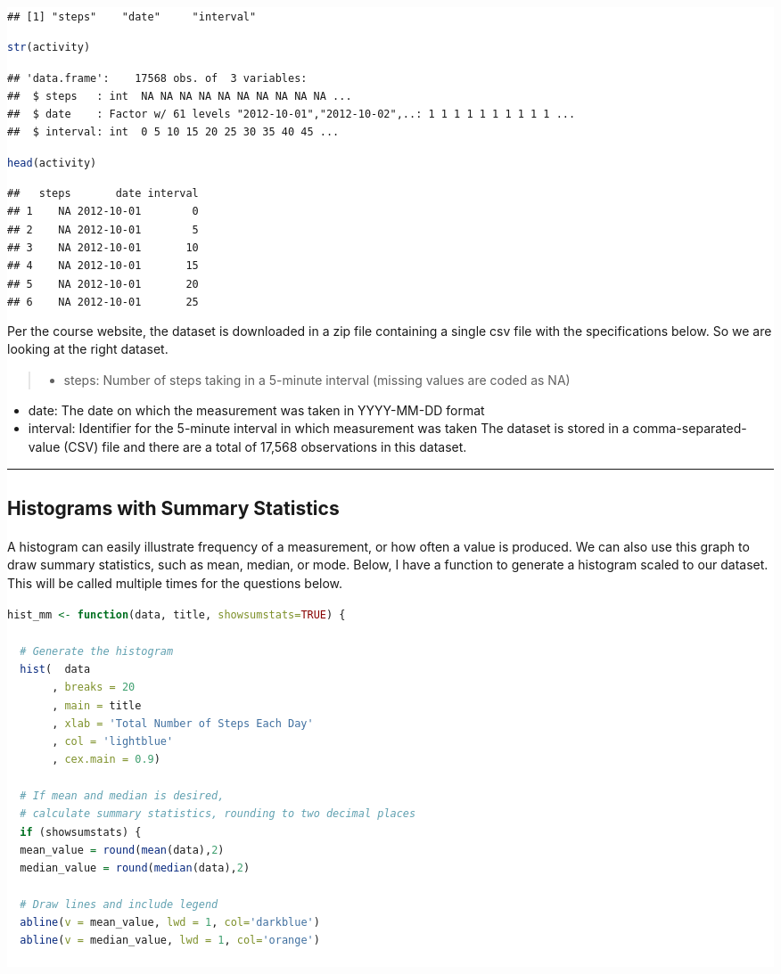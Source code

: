 ```
## [1] "steps"    "date"     "interval"
```

```r
str(activity)
```

```
## 'data.frame':	17568 obs. of  3 variables:
##  $ steps   : int  NA NA NA NA NA NA NA NA NA NA ...
##  $ date    : Factor w/ 61 levels "2012-10-01","2012-10-02",..: 1 1 1 1 1 1 1 1 1 1 ...
##  $ interval: int  0 5 10 15 20 25 30 35 40 45 ...
```

```r
head(activity)
```

```
##   steps       date interval
## 1    NA 2012-10-01        0
## 2    NA 2012-10-01        5
## 3    NA 2012-10-01       10
## 4    NA 2012-10-01       15
## 5    NA 2012-10-01       20
## 6    NA 2012-10-01       25
```

Per the course website, the dataset is downloaded in a zip file containing a single csv file with the specifications below. So we are looking at the right dataset.

> * steps: Number of steps taking in a 5-minute interval (missing values are coded as NA)
* date: The date on which the measurement was taken in YYYY-MM-DD format
* interval: Identifier for the 5-minute interval in which measurement was taken
The dataset is stored in a comma-separated-value (CSV) file and there are a total of 17,568 observations in this dataset.

***

## Histograms with Summary Statistics

A histogram can easily illustrate frequency of a measurement, or how often a value is produced. We can also use this graph to draw summary statistics, such as mean, median, or mode. Below, I have a function to generate a histogram scaled to our dataset. This will be called multiple times for the questions below.


```r
hist_mm <- function(data, title, showsumstats=TRUE) {
  
  # Generate the histogram
  hist(  data
       , breaks = 20
       , main = title
       , xlab = 'Total Number of Steps Each Day'
       , col = 'lightblue'
       , cex.main = 0.9)
  
  # If mean and median is desired,
  # calculate summary statistics, rounding to two decimal places
  if (showsumstats) {
  mean_value = round(mean(data),2)
  median_value = round(median(data),2)
  
  # Draw lines and include legend
  abline(v = mean_value, lwd = 1, col='darkblue')
  abline(v = median_value, lwd = 1, col='orange')
  
```